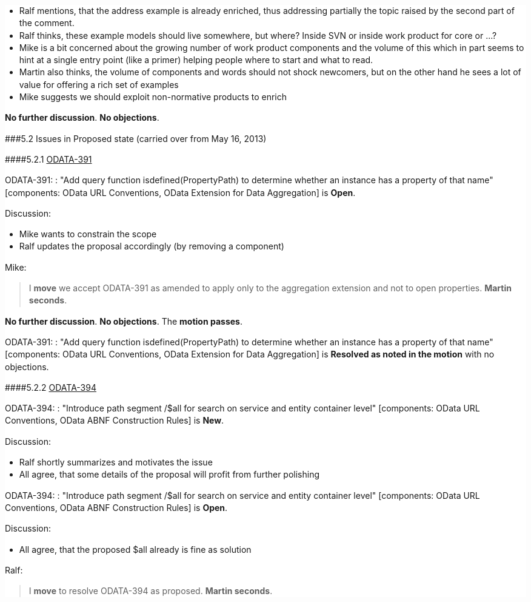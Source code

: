 * Ralf mentions, that the address example is already enriched, thus addressing partially the topic raised by the second part of the comment.
* Ralf thinks, these example models should live somewhere, but where? Inside SVN or inside work product for core or ...?
* Mike is a bit concerned about the growing number of work product components and the volume of this which in part seems to hint at a single entry point (like a primer) helping people where to start and what to read.
* Martin also thinks, the volume of components and words should not shock newcomers, but on the other hand he sees a lot of value for offering a rich set of examples
* Mike suggests we should exploit non-normative products to enrich

**No further discussion**. **No objections**.


###5.2 Issues in Proposed state (carried over from  May 16, 2013)

####5.2.1 [ODATA-391](https://tools.oasis-open.org/issues/browse/ODATA-391)

ODATA-391:
: "Add query function isdefined(PropertyPath) to determine whether an instance has a property of that name" [components: OData URL Conventions, OData Extension for Data Aggregation] is **Open**.

Discussion:

* Mike wants to constrain the scope
* Ralf updates the proposal accordingly (by removing a component)

Mike:
>I **move** we accept ODATA-391 as amended to apply only to the aggregation extension and not to open properties. **Martin seconds**.

**No further discussion**. **No objections**. The **motion passes**.

ODATA-391:
: "Add query function isdefined(PropertyPath) to determine whether an instance has a property of that name" [components: OData URL Conventions, OData Extension for Data Aggregation] is **Resolved as noted in the motion** with no objections.

####5.2.2 [ODATA-394](https://tools.oasis-open.org/issues/browse/ODATA-394)

ODATA-394:
: "Introduce path segment /$all for search on service and entity container level" [components: OData URL Conventions, OData ABNF Construction Rules] is  **New**.

Discussion:

* Ralf shortly summarizes and motivates the issue
* All agree, that some details of the proposal will profit from further polishing

ODATA-394:
: "Introduce path segment /$all for search on service and entity container level" [components: OData URL Conventions, OData ABNF Construction Rules] is  **Open**.

Discussion:

* All agree, that the proposed $all already is fine as solution

Ralf:
>I **move** to resolve ODATA-394 as proposed. **Martin seconds**.
